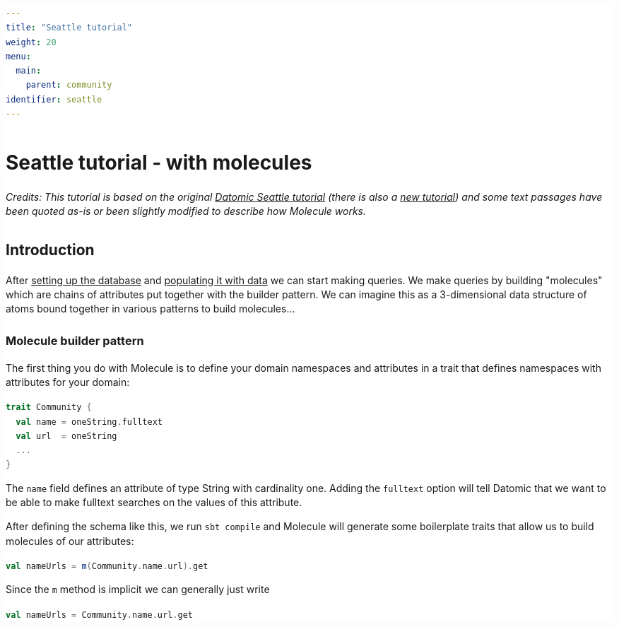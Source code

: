 ```yaml
---
title: "Seattle tutorial"
weight: 20
menu:
  main: 
    parent: community
identifier: seattle
---
```


# Seattle tutorial - with molecules

_Credits: This tutorial is based on the original [Datomic Seattle tutorial][seattle] (there is also a [new tutorial](http://docs.datomic.com/tutorial.html)) and some text passages have been quoted as-is or been slightly modified to describe how Molecule works._



## Introduction

After [setting up the database][setup] and [populating it with data][populate] we can start making queries. We make queries by building "molecules" which are chains of attributes put together with the builder pattern. We can imagine this as a 3-dimensional data structure of atoms bound together in various patterns to build molecules...

### Molecule builder pattern

The first thing you do with Molecule is to define your domain namespaces and attributes in a trait that defines namespaces with attributes for your domain:

```scala
trait Community {
  val name = oneString.fulltext
  val url  = oneString
  ...
}
```

The `name` field defines an attribute of type String with cardinality one. Adding the `fulltext` option will tell Datomic that we want to be able to make fulltext searches on the values of this attribute.

After defining the schema like this, we run `sbt compile` and Molecule will generate some boilerplate traits that allow us to build molecules of our attributes:

```scala
val nameUrls = m(Community.name.url).get
```

Since the `m` method is implicit we can generally just write

```scala
val nameUrls = Community.name.url.get
```


[seattle]: https://web.archive.org/web/20161007085359/http://docs.datomic.com/tutorial.html
[setup]: /setup/
[populate]: /manual/transactions/#insert